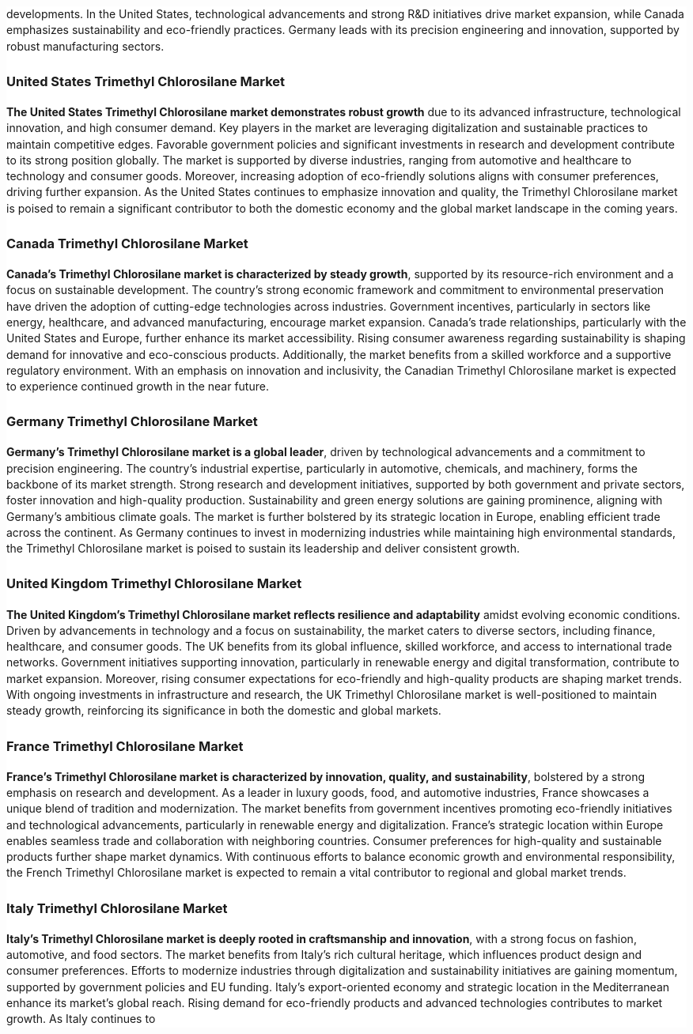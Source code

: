 developments. In the United States, technological advancements and strong R&amp;D initiatives drive market expansion, while Canada emphasizes sustainability and eco-friendly practices. Germany leads with its precision engineering and innovation, supported by robust manufacturing sectors.</span></em></p></blockquote><h3><strong>United States Trimethyl Chlorosilane Market</strong></h3><p><strong>The United States Trimethyl Chlorosilane market demonstrates robust growth</strong> due to its advanced infrastructure, technological innovation, and high consumer demand. Key players in the market are leveraging digitalization and sustainable practices to maintain competitive edges. Favorable government policies and significant investments in research and development contribute to its strong position globally. The market is supported by diverse industries, ranging from automotive and healthcare to technology and consumer goods. Moreover, increasing adoption of eco-friendly solutions aligns with consumer preferences, driving further expansion. As the United States continues to emphasize innovation and quality, the Trimethyl Chlorosilane market is poised to remain a significant contributor to both the domestic economy and the global market landscape in the coming years.</p><h3><strong>Canada Trimethyl Chlorosilane Market</strong></h3><p><strong>Canada&rsquo;s Trimethyl Chlorosilane market is characterized by steady growth</strong>, supported by its resource-rich environment and a focus on sustainable development. The country&rsquo;s strong economic framework and commitment to environmental preservation have driven the adoption of cutting-edge technologies across industries. Government incentives, particularly in sectors like energy, healthcare, and advanced manufacturing, encourage market expansion. Canada&rsquo;s trade relationships, particularly with the United States and Europe, further enhance its market accessibility. Rising consumer awareness regarding sustainability is shaping demand for innovative and eco-conscious products. Additionally, the market benefits from a skilled workforce and a supportive regulatory environment. With an emphasis on innovation and inclusivity, the Canadian Trimethyl Chlorosilane market is expected to experience continued growth in the near future.</p><h3><strong>Germany Trimethyl Chlorosilane Market</strong></h3><p><strong>Germany&rsquo;s Trimethyl Chlorosilane market is a global leader</strong>, driven by technological advancements and a commitment to precision engineering. The country&rsquo;s industrial expertise, particularly in automotive, chemicals, and machinery, forms the backbone of its market strength. Strong research and development initiatives, supported by both government and private sectors, foster innovation and high-quality production. Sustainability and green energy solutions are gaining prominence, aligning with Germany&rsquo;s ambitious climate goals. The market is further bolstered by its strategic location in Europe, enabling efficient trade across the continent. As Germany continues to invest in modernizing industries while maintaining high environmental standards, the Trimethyl Chlorosilane market is poised to sustain its leadership and deliver consistent growth.</p><h3><strong>United Kingdom Trimethyl Chlorosilane Market</strong></h3><p><strong>The United Kingdom&rsquo;s Trimethyl Chlorosilane market reflects resilience and adaptability</strong> amidst evolving economic conditions. Driven by advancements in technology and a focus on sustainability, the market caters to diverse sectors, including finance, healthcare, and consumer goods. The UK benefits from its global influence, skilled workforce, and access to international trade networks. Government initiatives supporting innovation, particularly in renewable energy and digital transformation, contribute to market expansion. Moreover, rising consumer expectations for eco-friendly and high-quality products are shaping market trends. With ongoing investments in infrastructure and research, the UK Trimethyl Chlorosilane market is well-positioned to maintain steady growth, reinforcing its significance in both the domestic and global markets.</p><h3><strong>France Trimethyl Chlorosilane Market</strong></h3><p><strong>France&rsquo;s Trimethyl Chlorosilane market is characterized by innovation, quality, and sustainability</strong>, bolstered by a strong emphasis on research and development. As a leader in luxury goods, food, and automotive industries, France showcases a unique blend of tradition and modernization. The market benefits from government incentives promoting eco-friendly initiatives and technological advancements, particularly in renewable energy and digitalization. France&rsquo;s strategic location within Europe enables seamless trade and collaboration with neighboring countries. Consumer preferences for high-quality and sustainable products further shape market dynamics. With continuous efforts to balance economic growth and environmental responsibility, the French Trimethyl Chlorosilane market is expected to remain a vital contributor to regional and global market trends.</p><h3><strong>Italy Trimethyl Chlorosilane Market</strong></h3><p><strong>Italy&rsquo;s Trimethyl Chlorosilane market is deeply rooted in craftsmanship and innovation</strong>, with a strong focus on fashion, automotive, and food sectors. The market benefits from Italy&rsquo;s rich cultural heritage, which influences product design and consumer preferences. Efforts to modernize industries through digitalization and sustainability initiatives are gaining momentum, supported by government policies and EU funding. Italy&rsquo;s export-oriented economy and strategic location in the Mediterranean enhance its market&rsquo;s global reach. Rising demand for eco-friendly products and advanced technologies contributes to market growth. As Italy continues to